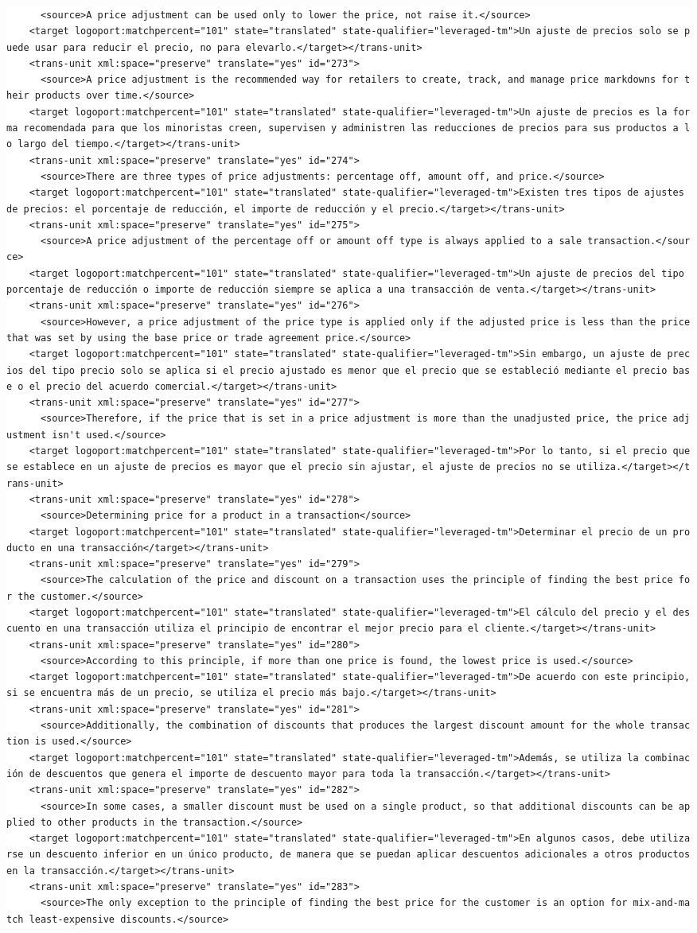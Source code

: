           <source>A price adjustment can be used only to lower the price, not raise it.</source>
        <target logoport:matchpercent="101" state="translated" state-qualifier="leveraged-tm">Un ajuste de precios solo se puede usar para reducir el precio, no para elevarlo.</target></trans-unit>
        <trans-unit xml:space="preserve" translate="yes" id="273">
          <source>A price adjustment is the recommended way for retailers to create, track, and manage price markdowns for their products over time.</source>
        <target logoport:matchpercent="101" state="translated" state-qualifier="leveraged-tm">Un ajuste de precios es la forma recomendada para que los minoristas creen, supervisen y administren las reducciones de precios para sus productos a lo largo del tiempo.</target></trans-unit>
        <trans-unit xml:space="preserve" translate="yes" id="274">
          <source>There are three types of price adjustments: percentage off, amount off, and price.</source>
        <target logoport:matchpercent="101" state="translated" state-qualifier="leveraged-tm">Existen tres tipos de ajustes de precios: el porcentaje de reducción, el importe de reducción y el precio.</target></trans-unit>
        <trans-unit xml:space="preserve" translate="yes" id="275">
          <source>A price adjustment of the percentage off or amount off type is always applied to a sale transaction.</source>
        <target logoport:matchpercent="101" state="translated" state-qualifier="leveraged-tm">Un ajuste de precios del tipo porcentaje de reducción o importe de reducción siempre se aplica a una transacción de venta.</target></trans-unit>
        <trans-unit xml:space="preserve" translate="yes" id="276">
          <source>However, a price adjustment of the price type is applied only if the adjusted price is less than the price that was set by using the base price or trade agreement price.</source>
        <target logoport:matchpercent="101" state="translated" state-qualifier="leveraged-tm">Sin embargo, un ajuste de precios del tipo precio solo se aplica si el precio ajustado es menor que el precio que se estableció mediante el precio base o el precio del acuerdo comercial.</target></trans-unit>
        <trans-unit xml:space="preserve" translate="yes" id="277">
          <source>Therefore, if the price that is set in a price adjustment is more than the unadjusted price, the price adjustment isn't used.</source>
        <target logoport:matchpercent="101" state="translated" state-qualifier="leveraged-tm">Por lo tanto, si el precio que se establece en un ajuste de precios es mayor que el precio sin ajustar, el ajuste de precios no se utiliza.</target></trans-unit>
        <trans-unit xml:space="preserve" translate="yes" id="278">
          <source>Determining price for a product in a transaction</source>
        <target logoport:matchpercent="101" state="translated" state-qualifier="leveraged-tm">Determinar el precio de un producto en una transacción</target></trans-unit>
        <trans-unit xml:space="preserve" translate="yes" id="279">
          <source>The calculation of the price and discount on a transaction uses the principle of finding the best price for the customer.</source>
        <target logoport:matchpercent="101" state="translated" state-qualifier="leveraged-tm">El cálculo del precio y el descuento en una transacción utiliza el principio de encontrar el mejor precio para el cliente.</target></trans-unit>
        <trans-unit xml:space="preserve" translate="yes" id="280">
          <source>According to this principle, if more than one price is found, the lowest price is used.</source>
        <target logoport:matchpercent="101" state="translated" state-qualifier="leveraged-tm">De acuerdo con este principio, si se encuentra más de un precio, se utiliza el precio más bajo.</target></trans-unit>
        <trans-unit xml:space="preserve" translate="yes" id="281">
          <source>Additionally, the combination of discounts that produces the largest discount amount for the whole transaction is used.</source>
        <target logoport:matchpercent="101" state="translated" state-qualifier="leveraged-tm">Además, se utiliza la combinación de descuentos que genera el importe de descuento mayor para toda la transacción.</target></trans-unit>
        <trans-unit xml:space="preserve" translate="yes" id="282">
          <source>In some cases, a smaller discount must be used on a single product, so that additional discounts can be applied to other products in the transaction.</source>
        <target logoport:matchpercent="101" state="translated" state-qualifier="leveraged-tm">En algunos casos, debe utilizarse un descuento inferior en un único producto, de manera que se puedan aplicar descuentos adicionales a otros productos en la transacción.</target></trans-unit>
        <trans-unit xml:space="preserve" translate="yes" id="283">
          <source>The only exception to the principle of finding the best price for the customer is an option for mix-and-match least-expensive discounts.</source>